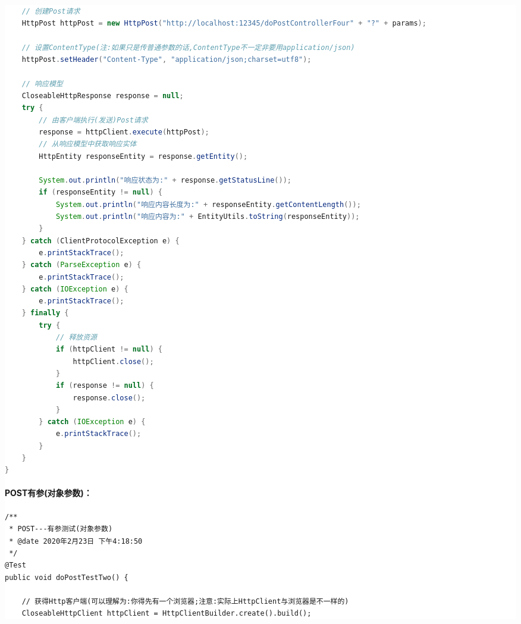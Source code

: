 ```java
	// 创建Post请求
	HttpPost httpPost = new HttpPost("http://localhost:12345/doPostControllerFour" + "?" + params);
 
	// 设置ContentType(注:如果只是传普通参数的话,ContentType不一定非要用application/json)
	httpPost.setHeader("Content-Type", "application/json;charset=utf8");
 
	// 响应模型
	CloseableHttpResponse response = null;
	try {
		// 由客户端执行(发送)Post请求
		response = httpClient.execute(httpPost);
		// 从响应模型中获取响应实体
		HttpEntity responseEntity = response.getEntity();
 
		System.out.println("响应状态为:" + response.getStatusLine());
		if (responseEntity != null) {
			System.out.println("响应内容长度为:" + responseEntity.getContentLength());
			System.out.println("响应内容为:" + EntityUtils.toString(responseEntity));
		}
	} catch (ClientProtocolException e) {
		e.printStackTrace();
	} catch (ParseException e) {
		e.printStackTrace();
	} catch (IOException e) {
		e.printStackTrace();
	} finally {
		try {
			// 释放资源
			if (httpClient != null) {
				httpClient.close();
			}
			if (response != null) {
				response.close();
			}
		} catch (IOException e) {
			e.printStackTrace();
		}
	}
}
```


#### POST有参(对象参数)：

	/**
	 * POST---有参测试(对象参数)
	 * @date 2020年2月23日 下午4:18:50
	 */
	@Test
	public void doPostTestTwo() {
	 
		// 获得Http客户端(可以理解为:你得先有一个浏览器;注意:实际上HttpClient与浏览器是不一样的)
		CloseableHttpClient httpClient = HttpClientBuilder.create().build();
	 